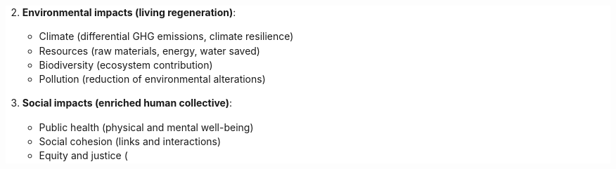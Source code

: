 2. **Environmental impacts (living regeneration)**:
   - Climate (differential GHG emissions, climate resilience)
   - Resources (raw materials, energy, water saved)
   - Biodiversity (ecosystem contribution)
   - Pollution (reduction of environmental alterations)

3. **Social impacts (enriched human collective)**:
   - Public health (physical and mental well-being)
   - Social cohesion (links and interactions)
   - Equity and justice (